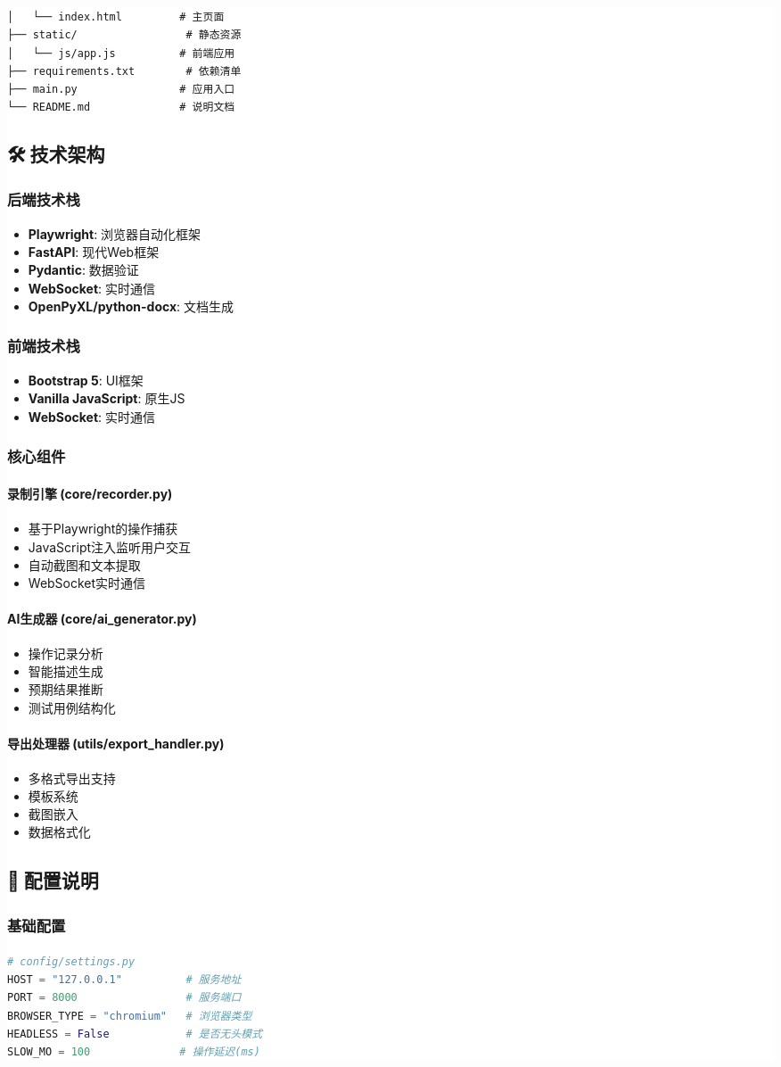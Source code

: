 ```
│   └── index.html         # 主页面
├── static/                 # 静态资源
│   └── js/app.js          # 前端应用
├── requirements.txt        # 依赖清单
├── main.py                # 应用入口
└── README.md              # 说明文档
```

## 🛠️ 技术架构

### 后端技术栈
- **Playwright**: 浏览器自动化框架
- **FastAPI**: 现代Web框架
- **Pydantic**: 数据验证
- **WebSocket**: 实时通信
- **OpenPyXL/python-docx**: 文档生成

### 前端技术栈
- **Bootstrap 5**: UI框架
- **Vanilla JavaScript**: 原生JS
- **WebSocket**: 实时通信

### 核心组件

#### 录制引擎 (core/recorder.py)
- 基于Playwright的操作捕获
- JavaScript注入监听用户交互
- 自动截图和文本提取
- WebSocket实时通信

#### AI生成器 (core/ai_generator.py)
- 操作记录分析
- 智能描述生成
- 预期结果推断
- 测试用例结构化

#### 导出处理器 (utils/export_handler.py)
- 多格式导出支持
- 模板系统
- 截图嵌入
- 数据格式化

## 🔧 配置说明

### 基础配置
```python
# config/settings.py
HOST = "127.0.0.1"          # 服务地址
PORT = 8000                 # 服务端口
BROWSER_TYPE = "chromium"   # 浏览器类型
HEADLESS = False            # 是否无头模式
SLOW_MO = 100              # 操作延迟(ms)
```
